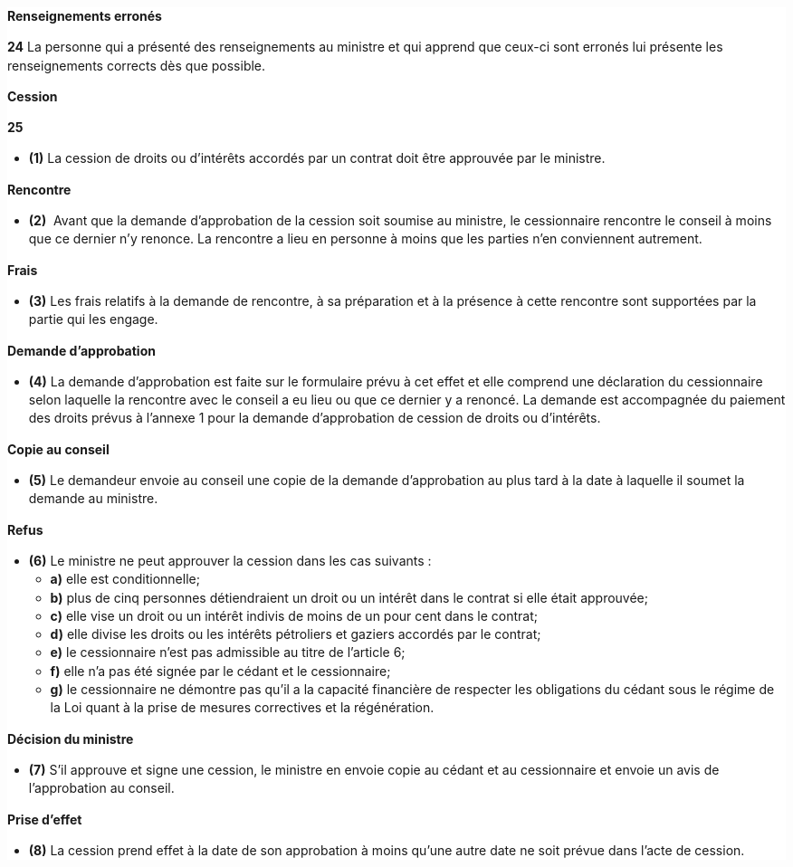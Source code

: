


**Renseignements erronés**

**24** La personne qui a présenté des renseignements au ministre et qui apprend que ceux-ci sont erronés lui présente les renseignements corrects dès que possible.




**Cession**

**25** 

- **(1)** La cession de droits ou d’intérêts accordés par un contrat doit être approuvée par le ministre.

**Rencontre**

- **(2)**  Avant que la demande d’approbation de la cession soit soumise au ministre, le cessionnaire rencontre le conseil à moins que ce dernier n’y renonce. La rencontre a lieu en personne à moins que les parties n’en conviennent autrement.

**Frais**

- **(3)** Les frais relatifs à la demande de rencontre, à sa préparation et à la présence à cette rencontre sont supportées par la partie qui les engage.

**Demande d’approbation**

- **(4)** La demande d’approbation est faite sur le formulaire prévu à cet effet et elle comprend une déclaration du cessionnaire selon laquelle la rencontre avec le conseil a eu lieu ou que ce dernier y a renoncé. La demande est accompagnée du paiement des droits prévus à l’annexe 1 pour la demande d’approbation de cession de droits ou d’intérêts.

**Copie au conseil**

- **(5)** Le demandeur envoie au conseil une copie de la demande d’approbation au plus tard à la date à laquelle il soumet la demande au ministre.

**Refus**

- **(6)** Le ministre ne peut approuver la cession dans les cas suivants :
	- **a)** elle est conditionnelle;
	- **b)** plus de cinq personnes détiendraient un droit ou un intérêt dans le contrat si elle était approuvée;
	- **c)** elle vise un droit ou un intérêt indivis de moins de un pour cent dans le contrat;
	- **d)** elle divise les droits ou les intérêts pétroliers et gaziers accordés par le contrat;
	- **e)** le cessionnaire n’est pas admissible au titre de l’article 6;
	- **f)** elle n’a pas été signée par le cédant et le cessionnaire;
	- **g)** le cessionnaire ne démontre pas qu’il a la capacité financière de respecter les obligations du cédant sous le régime de la Loi quant à la prise de mesures correctives et la régénération.

**Décision du ministre**

- **(7)** S’il approuve et signe une cession, le ministre en envoie copie au cédant et au cessionnaire et envoie un avis de l’approbation au conseil.

**Prise d’effet**

- **(8)** La cession prend effet à la date de son approbation à moins qu’une autre date ne soit prévue dans l’acte de cession.
